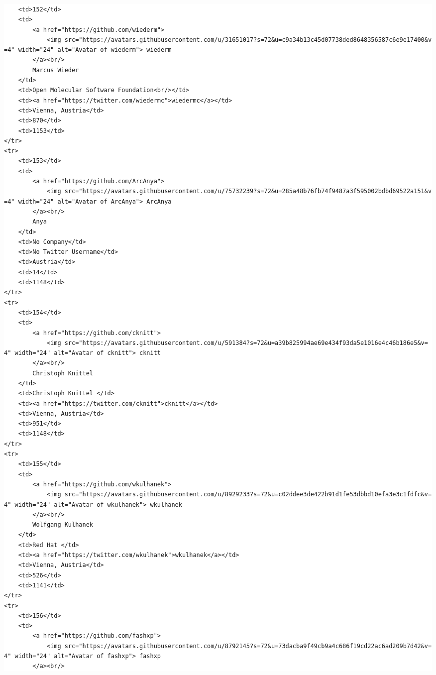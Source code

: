 		<td>152</td>
		<td>
			<a href="https://github.com/wiederm">
				<img src="https://avatars.githubusercontent.com/u/31651017?s=72&u=c9a34b13c45d07738ded8648356587c6e9e17400&v=4" width="24" alt="Avatar of wiederm"> wiederm
			</a><br/>
			Marcus Wieder
		</td>
		<td>Open Molecular Software Foundation<br/></td>
		<td><a href="https://twitter.com/wiedermc">wiedermc</a></td>
		<td>Vienna, Austria</td>
		<td>870</td>
		<td>1153</td>
	</tr>
	<tr>
		<td>153</td>
		<td>
			<a href="https://github.com/ArcAnya">
				<img src="https://avatars.githubusercontent.com/u/75732239?s=72&u=285a48b76fb74f9487a3f595002bdbd69522a151&v=4" width="24" alt="Avatar of ArcAnya"> ArcAnya
			</a><br/>
			Anya
		</td>
		<td>No Company</td>
		<td>No Twitter Username</td>
		<td>Austria</td>
		<td>14</td>
		<td>1148</td>
	</tr>
	<tr>
		<td>154</td>
		<td>
			<a href="https://github.com/cknitt">
				<img src="https://avatars.githubusercontent.com/u/591384?s=72&u=a39b825994ae69e434f93da5e1016e4c46b186e5&v=4" width="24" alt="Avatar of cknitt"> cknitt
			</a><br/>
			Christoph Knittel
		</td>
		<td>Christoph Knittel </td>
		<td><a href="https://twitter.com/cknitt">cknitt</a></td>
		<td>Vienna, Austria</td>
		<td>951</td>
		<td>1148</td>
	</tr>
	<tr>
		<td>155</td>
		<td>
			<a href="https://github.com/wkulhanek">
				<img src="https://avatars.githubusercontent.com/u/8929233?s=72&u=c02ddee3de422b91d1fe53dbbd10efa3e3c1fdfc&v=4" width="24" alt="Avatar of wkulhanek"> wkulhanek
			</a><br/>
			Wolfgang Kulhanek
		</td>
		<td>Red Hat </td>
		<td><a href="https://twitter.com/wkulhanek">wkulhanek</a></td>
		<td>Vienna, Austria</td>
		<td>526</td>
		<td>1141</td>
	</tr>
	<tr>
		<td>156</td>
		<td>
			<a href="https://github.com/fashxp">
				<img src="https://avatars.githubusercontent.com/u/8792145?s=72&u=73dacba9f49cb9a4c686f19cd22ac6ad209b7d42&v=4" width="24" alt="Avatar of fashxp"> fashxp
			</a><br/>